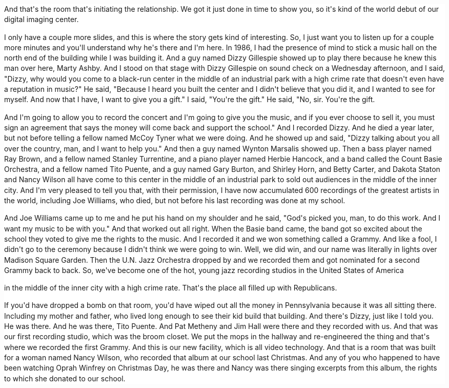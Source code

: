 And that's the room that's initiating the relationship. We got it just done in time to
show you, so it's kind of the world debut of our digital imaging center.

I only have a couple more slides, and this is where the story gets kind of interesting.
So, I just want you to listen up for a couple more minutes and you'll understand why he's
there and I'm here. In 1986, I had the presence of mind to stick a music hall on the north
end of the building while I was building it. And a guy named Dizzy Gillespie showed up to
play there because he knew this man over here, Marty Ashby. And I stood on that stage with
Dizzy Gillespie on sound check on a Wednesday afternoon, and I said, "Dizzy, why would you
come to a black-run center in the middle of an industrial park with a high crime rate that
doesn't even have a reputation in music?" He said, "Because I heard you built the center
and I didn't believe that you did it, and I wanted to see for myself. And now that I have,
I want to give you a gift." I said, "You're the gift." He said, "No, sir. You're the
gift.

And I'm going to allow you to record the concert and I'm going to give you the music, and
if you ever choose to sell it, you must sign an agreement that says the money will come
back and support the school." And I recorded Dizzy. And he died a year later, but not
before telling a fellow named McCoy Tyner what we were doing. And he showed up and said,
"Dizzy talking about you all over the country, man, and I want to help you." And then a
guy named Wynton Marsalis showed up. Then a bass player named Ray Brown, and a fellow
named Stanley Turrentine, and a piano player named Herbie Hancock, and a band called the
Count Basie Orchestra, and a fellow named Tito Puente, and a guy named Gary Burton, and
Shirley Horn, and Betty Carter, and Dakota Staton and Nancy Wilson all have come to this
center in the middle of an industrial park to sold out audiences in the middle of the
inner city. And I'm very pleased to tell you that, with their permission, I have now
accumulated 600 recordings of the greatest artists in the world, including Joe Williams,
who died, but not before his last recording was done at my school.

And Joe Williams came up to me and he put his hand on my shoulder and he said, "God's
picked you, man, to do this work. And I want my music to be with you." And that worked out
all right. When the Basie band came, the band got so excited about the school they voted to
give me the rights to the music. And I recorded it and we won something called a Grammy.
And like a fool, I didn't go to the ceremony because I didn't think we were going to win.
Well, we did win, and our name was literally in lights over Madison Square Garden. Then
the U.N. Jazz Orchestra dropped by and we recorded them and got nominated for a second
Grammy back to back. So, we've become one of the hot, young jazz recording studios in the
United States of America 

in the middle of the inner city with a high crime rate. That's the place all filled up with
Republicans. 

If you'd have dropped a bomb on that room, you'd have wiped out all the money in
Pennsylvania because it was all sitting there. Including my mother and father, who lived
long enough to see their kid build that building. And there's Dizzy, just like I told you.
He was there. And he was there, Tito Puente. And Pat Metheny and Jim Hall were there and
they recorded with us. And that was our first recording studio, which was the broom
closet. We put the mops in the hallway and re-engineered the thing and that's where we
recorded the first Grammy. And this is our new facility, which is all video technology. And
that is a room that was built for a woman named Nancy Wilson, who recorded that album at
our school last Christmas. And any of you who happened to have been watching Oprah Winfrey
on Christmas Day, he was there and Nancy was there singing excerpts from this album, the
rights to which she donated to our school.
